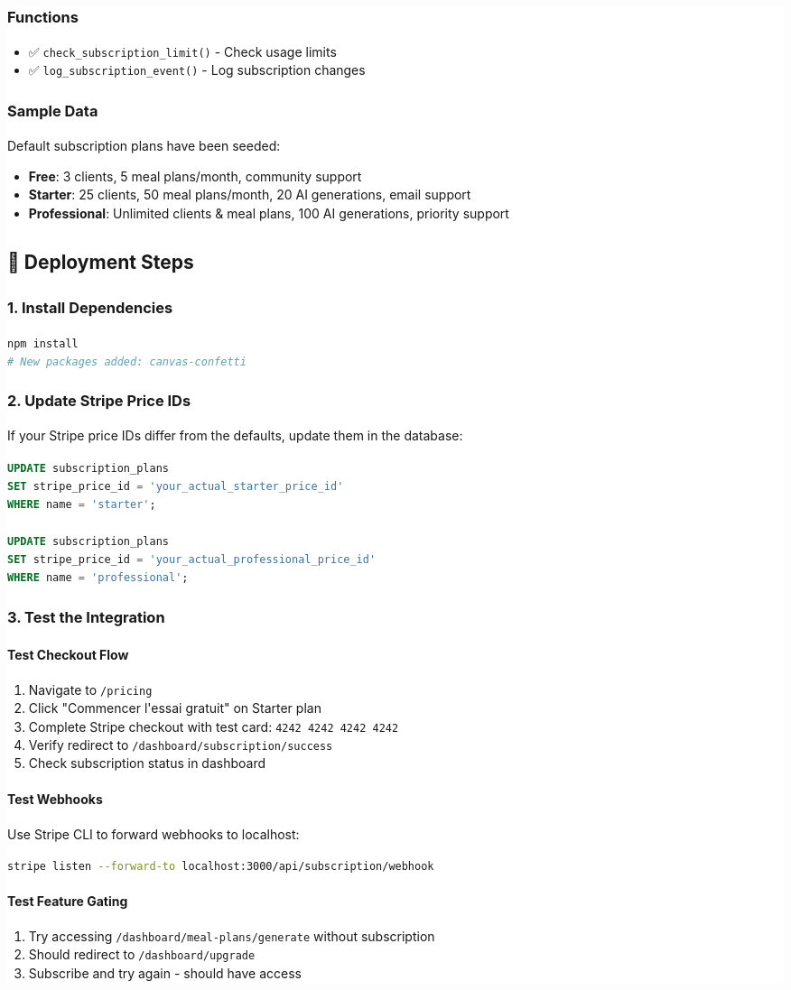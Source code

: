 ### Functions
- ✅ `check_subscription_limit()` - Check usage limits
- ✅ `log_subscription_event()` - Log subscription changes

### Sample Data
Default subscription plans have been seeded:
- **Free**: 3 clients, 5 meal plans/month, community support
- **Starter**: 25 clients, 50 meal plans/month, 20 AI generations, email support  
- **Professional**: Unlimited clients & meal plans, 100 AI generations, priority support

## 🚀 Deployment Steps

### 1. Install Dependencies
```bash
npm install
# New packages added: canvas-confetti
```

### 2. Update Stripe Price IDs
If your Stripe price IDs differ from the defaults, update them in the database:

```sql
UPDATE subscription_plans 
SET stripe_price_id = 'your_actual_starter_price_id'
WHERE name = 'starter';

UPDATE subscription_plans 
SET stripe_price_id = 'your_actual_professional_price_id' 
WHERE name = 'professional';
```

### 3. Test the Integration

#### Test Checkout Flow
1. Navigate to `/pricing`
2. Click "Commencer l'essai gratuit" on Starter plan
3. Complete Stripe checkout with test card: `4242 4242 4242 4242`
4. Verify redirect to `/dashboard/subscription/success`
5. Check subscription status in dashboard

#### Test Webhooks
Use Stripe CLI to forward webhooks to localhost:
```bash
stripe listen --forward-to localhost:3000/api/subscription/webhook
```

#### Test Feature Gating
1. Try accessing `/dashboard/meal-plans/generate` without subscription
2. Should redirect to `/dashboard/upgrade`
3. Subscribe and try again - should have access
